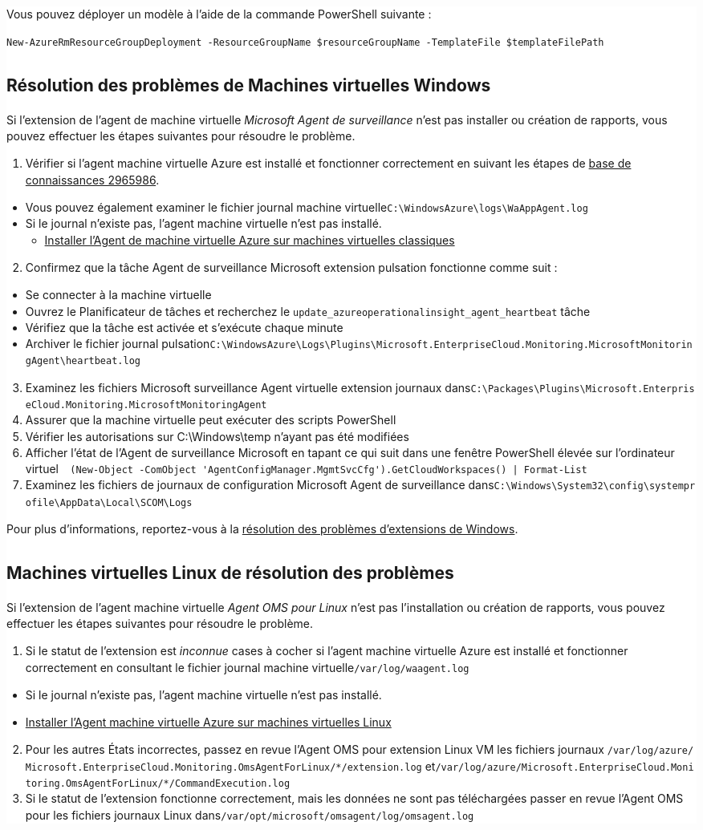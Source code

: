 Vous pouvez déployer un modèle à l’aide de la commande PowerShell suivante :

```
New-AzureRmResourceGroupDeployment -ResourceGroupName $resourceGroupName -TemplateFile $templateFilePath
```

## <a name="troubleshooting-windows-virtual-machines"></a>Résolution des problèmes de Machines virtuelles Windows

Si l’extension de l’agent de machine virtuelle *Microsoft Agent de surveillance* n’est pas installer ou création de rapports, vous pouvez effectuer les étapes suivantes pour résoudre le problème.

1. Vérifier si l’agent machine virtuelle Azure est installé et fonctionner correctement en suivant les étapes de [base de connaissances 2965986](https://support.microsoft.com/kb/2965986#mt1).
  + Vous pouvez également examiner le fichier journal machine virtuelle`C:\WindowsAzure\logs\WaAppAgent.log`
  + Si le journal n’existe pas, l’agent machine virtuelle n’est pas installé.
    - [Installer l’Agent de machine virtuelle Azure sur machines virtuelles classiques](../virtual-machines/virtual-machines-windows-classic-agents-and-extensions.md)
2. Confirmez que la tâche Agent de surveillance Microsoft extension pulsation fonctionne comme suit :
  + Se connecter à la machine virtuelle
  + Ouvrez le Planificateur de tâches et recherchez le `update_azureoperationalinsight_agent_heartbeat` tâche
  + Vérifiez que la tâche est activée et s’exécute chaque minute
  + Archiver le fichier journal pulsation`C:\WindowsAzure\Logs\Plugins\Microsoft.EnterpriseCloud.Monitoring.MicrosoftMonitoringAgent\heartbeat.log`
3. Examinez les fichiers Microsoft surveillance Agent virtuelle extension journaux dans`C:\Packages\Plugins\Microsoft.EnterpriseCloud.Monitoring.MicrosoftMonitoringAgent`
3. Assurer que la machine virtuelle peut exécuter des scripts PowerShell
4. Vérifier les autorisations sur C:\Windows\temp n’ayant pas été modifiées
5. Afficher l’état de l’Agent de surveillance Microsoft en tapant ce qui suit dans une fenêtre PowerShell élevée sur l’ordinateur virtuel`  (New-Object -ComObject 'AgentConfigManager.MgmtSvcCfg').GetCloudWorkspaces() | Format-List`
6. Examinez les fichiers de journaux de configuration Microsoft Agent de surveillance dans`C:\Windows\System32\config\systemprofile\AppData\Local\SCOM\Logs`

Pour plus d’informations, reportez-vous à la [résolution des problèmes d’extensions de Windows](../virtual-machines/virtual-machines-windows-extensions-troubleshoot.md).

## <a name="troubleshooting-linux-virtual-machines"></a>Machines virtuelles Linux de résolution des problèmes

Si l’extension de l’agent machine virtuelle *Agent OMS pour Linux* n’est pas l’installation ou création de rapports, vous pouvez effectuer les étapes suivantes pour résoudre le problème.

1. Si le statut de l’extension est *inconnue* cases à cocher si l’agent machine virtuelle Azure est installé et fonctionner correctement en consultant le fichier journal machine virtuelle`/var/log/waagent.log`
  + Si le journal n’existe pas, l’agent machine virtuelle n’est pas installé.
  - [Installer l’Agent machine virtuelle Azure sur machines virtuelles Linux](../virtual-machines/virtual-machines-linux-agent-user-guide.md)
2. Pour les autres États incorrectes, passez en revue l’Agent OMS pour extension Linux VM les fichiers journaux `/var/log/azure/Microsoft.EnterpriseCloud.Monitoring.OmsAgentForLinux/*/extension.log` et`/var/log/azure/Microsoft.EnterpriseCloud.Monitoring.OmsAgentForLinux/*/CommandExecution.log`
3. Si le statut de l’extension fonctionne correctement, mais les données ne sont pas téléchargées passer en revue l’Agent OMS pour les fichiers journaux Linux dans`/var/opt/microsoft/omsagent/log/omsagent.log`
